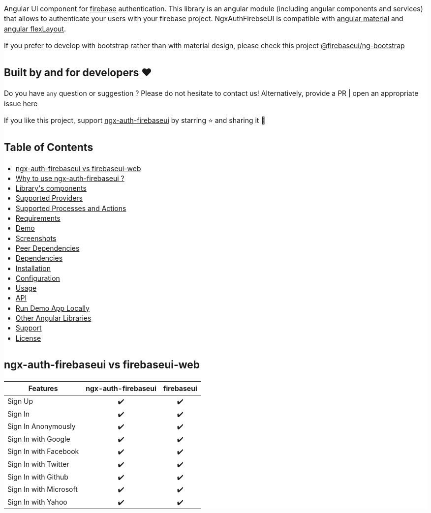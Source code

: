 Angular UI component for [firebase](https://firebase.google.com/docs/auth/web/firebaseui) authentication.
This library is an angular module (including angular components and services) that allows to authenticate
your users with your firebase project. NgxAuthFirebseUI is compatible with
[angular material](https://material.angular.io/) and [angular flexLayout](https://github.com/angular/flex-layout).


If you prefer to develop with bootstrap rather than with material design, please check this project [@firebaseui/ng-bootstrap](https://github.com/firebaseui/ng-bootstrap)


## Built by and for developers :heart:
Do you have `any` question or suggestion ? Please do not hesitate to contact us!
Alternatively, provide a PR | open an appropriate issue [here](https://github.com/anthonynahas/ngx-auth-firebaseui/issues)

If you like this project, support [ngx-auth-firebaseui](https://github.com/anthonynahas/ngx-auth-firebaseui)
by starring :star: and sharing it :loudspeaker:

## Table of Contents
- [ngx-auth-firebaseui vs firebaseui-web](#vs)
- [Why to use ngx-auth-firebaseui ?](#why-to-use-ngx-auth-firebaseui)
- [Library's components](#components)
- [Supported Providers](#supported-procress-and-actions)
- [Supported Processes and Actions](#supported-procress-and-actions)
- [Requirements](#requirements)
- [Demo](#demo)
- [Screenshots](#screenshots)
- [Peer Dependencies](#peerDependencies)
- [Dependencies](#dependencies)
- [Installation](#installation)
- [Configuration](#configuration)
- [Usage](#usage)
- [API](#api)
- [Run Demo App Locally](docs/INSTRUCTIONS_DEMO.md)
- [Other Angular Libraries](#other-angular-libraries)
- [Support](#support)
- [License](#license)

<a name="vs"/>

## ngx-auth-firebaseui vs firebaseui-web

| Features                                       | ngx-auth-firebaseui       | firebaseui  |
| -----------------------------------------------|:-------------:|         :-------------------:  |
| Sign Up                                        | :heavy_check_mark:    |  :heavy_check_mark:    |
| Sign In                                        | :heavy_check_mark:    |  :heavy_check_mark:    |
| Sign In Anonymously                            | :heavy_check_mark:    |  :heavy_check_mark:    |
| Sign In with Google                            | :heavy_check_mark:    |  :heavy_check_mark:    |
| Sign In with Facebook                          | :heavy_check_mark:    |  :heavy_check_mark:    |
| Sign In with Twitter                           | :heavy_check_mark:    |  :heavy_check_mark:    |
| Sign In with Github                            | :heavy_check_mark:    |  :heavy_check_mark:    |
| Sign In with Microsoft                         | :heavy_check_mark:    |  :heavy_check_mark:    |
| Sign In with Yahoo                             | :heavy_check_mark:    |  :heavy_check_mark:    |